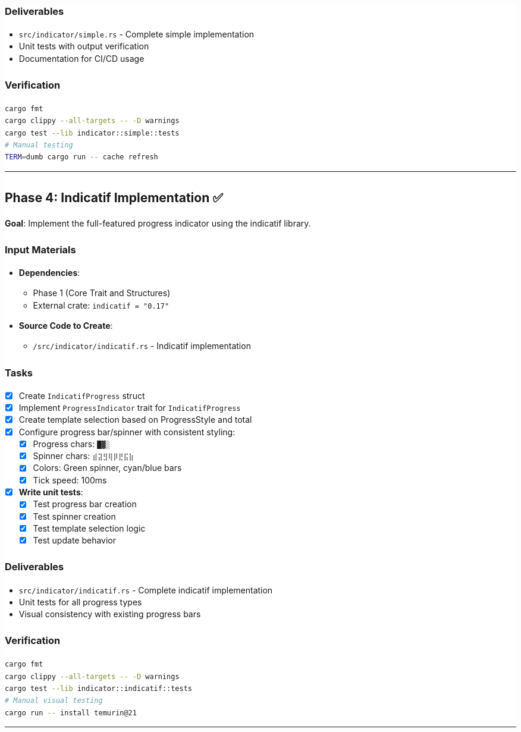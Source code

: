 ### Deliverables
- `src/indicator/simple.rs` - Complete simple implementation
- Unit tests with output verification
- Documentation for CI/CD usage

### Verification
```bash
cargo fmt
cargo clippy --all-targets -- -D warnings
cargo test --lib indicator::simple::tests
# Manual testing
TERM=dumb cargo run -- cache refresh
```

---

## Phase 4: Indicatif Implementation ✅

**Goal**: Implement the full-featured progress indicator using the indicatif library.

### Input Materials
- **Dependencies**:
  - Phase 1 (Core Trait and Structures)
  - External crate: `indicatif = "0.17"`

- **Source Code to Create**:
  - `/src/indicator/indicatif.rs` - Indicatif implementation

### Tasks
- [x] Create `IndicatifProgress` struct
- [x] Implement `ProgressIndicator` trait for `IndicatifProgress`
- [x] Create template selection based on ProgressStyle and total
- [x] Configure progress bar/spinner with consistent styling:
  - [x] Progress chars: `█▓░`
  - [x] Spinner chars: `⣾⣽⣻⢿⡿⣟⣯⣷`
  - [x] Colors: Green spinner, cyan/blue bars
  - [x] Tick speed: 100ms
- [x] **Write unit tests**:
  - [x] Test progress bar creation
  - [x] Test spinner creation
  - [x] Test template selection logic
  - [x] Test update behavior

### Deliverables
- `src/indicator/indicatif.rs` - Complete indicatif implementation
- Unit tests for all progress types
- Visual consistency with existing progress bars

### Verification
```bash
cargo fmt
cargo clippy --all-targets -- -D warnings
cargo test --lib indicator::indicatif::tests
# Manual visual testing
cargo run -- install temurin@21
```

---
